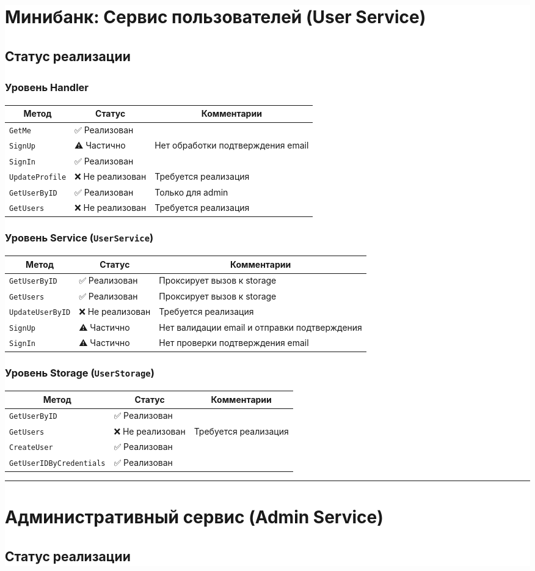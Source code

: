 # Минибанк: Сервис пользователей (User Service)

## Статус реализации
### Уровень Handler
| Метод           | Статус          | Комментарии                       |
|-----------------|-----------------|-----------------------------------|
| `GetMe`         | ✅ Реализован    |                                   |
| `SignUp`        | ⚠ Частично      | Нет обработки подтверждения email |
| `SignIn`        | ✅ Реализован    |                                   |
| `UpdateProfile` | ❌ Не реализован | Требуется реализация              |
| `GetUserByID`   | ✅ Реализован    | Только для admin                  |
| `GetUsers`      | ❌ Не реализован | Требуется реализация              |

### Уровень Service (`UserService`)
| Метод            | Статус          | Комментарии                                  |
|------------------|-----------------|----------------------------------------------|
| `GetUserByID`    | ✅ Реализован    | Проксирует вызов к storage                   |
| `GetUsers`       | ✅ Реализован    | Проксирует вызов к storage                   |
| `UpdateUserByID` | ❌ Не реализован | Требуется реализация                         |
| `SignUp`         | ⚠ Частично      | Нет валидации email и отправки подтверждения |
| `SignIn`         | ⚠ Частично      | Нет проверки подтверждения email             |

### Уровень Storage (`UserStorage`)
| Метод                    | Статус          | Комментарии          |
|--------------------------|-----------------|----------------------|
| `GetUserByID`            | ✅ Реализован    |                      |
| `GetUsers`               | ❌ Не реализован | Требуется реализация |
| `CreateUser`             | ✅ Реализован    |                      |
| `GetUserIDByCredentials` | ✅ Реализован    |                      |



___

# Административный сервис (Admin Service)

## Статус реализации
